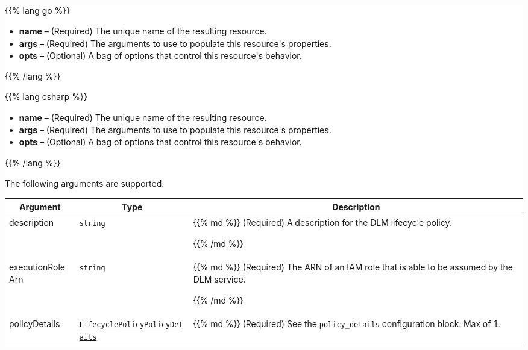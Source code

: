 {{% lang go %}}
<ul class="pl-10">
    <li><strong>name</strong> &ndash; (Required) The unique name of the resulting resource.</li>
    <li><strong>args</strong> &ndash; (Required) The arguments to use to populate this resource's properties.</li>
    <li><strong>opts</strong> &ndash; (Optional) A bag of options that control this resource's behavior.</li>
</ul>
{{% /lang %}}

{{% lang csharp %}}
<ul class="pl-10">
    <li><strong>name</strong> &ndash; (Required) The unique name of the resulting resource.</li>
    <li><strong>args</strong> &ndash; (Required) The arguments to use to populate this resource's properties.</li>
    <li><strong>opts</strong> &ndash; (Optional) A bag of options that control this resource's behavior.</li>
</ul>
{{% /lang %}}

The following arguments are supported:

<table class="ml-6">
    <thead>
        <tr>
            <th>Argument</th>
            <th>Type</th>
            <th>Description</th>
        </tr>
    </thead>
    <tbody>
        <tr>
            <td class="align-top">description</td>
            <td class="align-top"><code>string</code></td>
            <td class="align-top">{{% md %}}
(Required) A description for the DLM lifecycle policy.

{{% /md %}}</td>
        </tr>
        <tr>
            <td class="align-top">execution<wbr>Role<wbr>Arn</td>
            <td class="align-top"><code>string</code></td>
            <td class="align-top">{{% md %}}
(Required) The ARN of an IAM role that is able to be assumed by the DLM service.

{{% /md %}}</td>
        </tr>
        <tr>
            <td class="align-top">policy<wbr>Details</td>
            <td class="align-top"><code><a href="#lifecyclepolicypolicydetails">Lifecycle<wbr>Policy<wbr>Policy<wbr>Details</a></code></td>
            <td class="align-top">{{% md %}}
(Required) See the `policy_details` configuration block. Max of 1.
